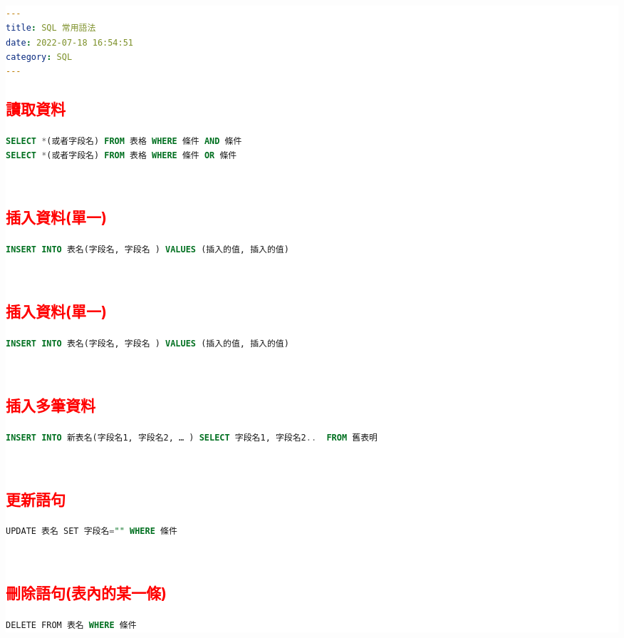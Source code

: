 ```yaml
---
title: SQL 常用語法
date: 2022-07-18 16:54:51
category: SQL
---
```

<style>
	.center{
		mar
	}
</style>

## **<span style="color:red"> 讀取資料 </span>**
```SQL
SELECT *(或者字段名) FROM 表格 WHERE 條件 AND 條件
SELECT *(或者字段名) FROM 表格 WHERE 條件 OR 條件
```

<br>

## **<span style="color:red"> 插入資料(單一) </span>**
```SQL
INSERT INTO 表名(字段名, 字段名 ) VALUES (插入的值, 插入的值)
```

<br>

## **<span style="color:red"> 插入資料(單一) </span>**
```SQL
INSERT INTO 表名(字段名, 字段名 ) VALUES (插入的值, 插入的值)
```

<br>

## **<span style="color:red"> 插入多筆資料 </span>**
```SQL
INSERT INTO 新表名(字段名1, 字段名2, … ) SELECT 字段名1, 字段名2..  FROM 舊表明
```

<br>

## **<span style="color:red"> 更新語句 </span>**
```SQL
UPDATE 表名 SET 字段名="" WHERE 條件
```

<br>

## **<span style="color:red"> 刪除語句(表內的某一條) </span>**
```SQL
DELETE FROM 表名 WHERE 條件
```
